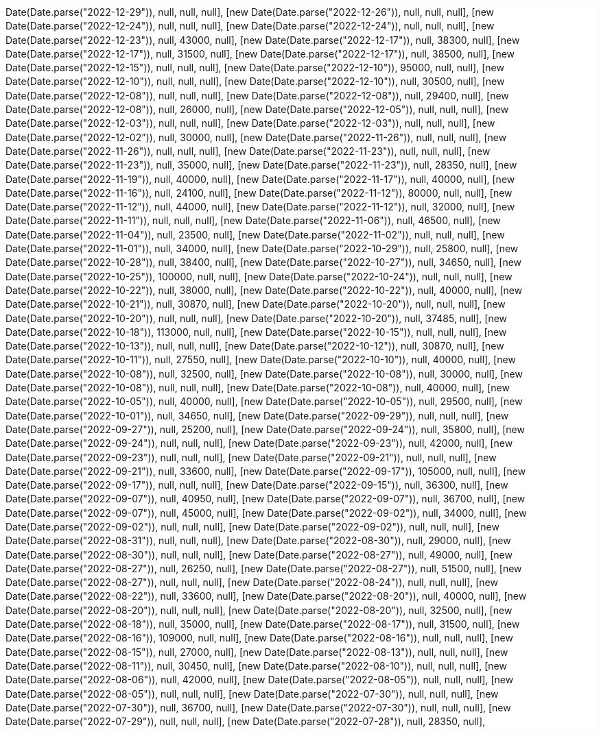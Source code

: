 Date(Date.parse("2022-12-29")), null, null, null], [new Date(Date.parse("2022-12-26")), null, null, null], [new Date(Date.parse("2022-12-24")), null, null, null], [new Date(Date.parse("2022-12-24")), null, null, null], [new Date(Date.parse("2022-12-23")), null, 43000, null], [new Date(Date.parse("2022-12-17")), null, 38300, null], [new Date(Date.parse("2022-12-17")), null, 31500, null], [new Date(Date.parse("2022-12-17")), null, 38500, null], [new Date(Date.parse("2022-12-15")), null, null, null], [new Date(Date.parse("2022-12-10")), 95000, null, null], [new Date(Date.parse("2022-12-10")), null, null, null], [new Date(Date.parse("2022-12-10")), null, 30500, null], [new Date(Date.parse("2022-12-08")), null, null, null], [new Date(Date.parse("2022-12-08")), null, 29400, null], [new Date(Date.parse("2022-12-08")), null, 26000, null], [new Date(Date.parse("2022-12-05")), null, null, null], [new Date(Date.parse("2022-12-03")), null, null, null], [new Date(Date.parse("2022-12-03")), null, null, null], [new Date(Date.parse("2022-12-02")), null, 30000, null], [new Date(Date.parse("2022-11-26")), null, null, null], [new Date(Date.parse("2022-11-26")), null, null, null], [new Date(Date.parse("2022-11-23")), null, null, null], [new Date(Date.parse("2022-11-23")), null, 35000, null], [new Date(Date.parse("2022-11-23")), null, 28350, null], [new Date(Date.parse("2022-11-19")), null, 40000, null], [new Date(Date.parse("2022-11-17")), null, 40000, null], [new Date(Date.parse("2022-11-16")), null, 24100, null], [new Date(Date.parse("2022-11-12")), 80000, null, null], [new Date(Date.parse("2022-11-12")), null, 44000, null], [new Date(Date.parse("2022-11-12")), null, 32000, null], [new Date(Date.parse("2022-11-11")), null, null, null], [new Date(Date.parse("2022-11-06")), null, 46500, null], [new Date(Date.parse("2022-11-04")), null, 23500, null], [new Date(Date.parse("2022-11-02")), null, null, null], [new Date(Date.parse("2022-11-01")), null, 34000, null], [new Date(Date.parse("2022-10-29")), null, 25800, null], [new Date(Date.parse("2022-10-28")), null, 38400, null], [new Date(Date.parse("2022-10-27")), null, 34650, null], [new Date(Date.parse("2022-10-25")), 100000, null, null], [new Date(Date.parse("2022-10-24")), null, null, null], [new Date(Date.parse("2022-10-22")), null, 38000, null], [new Date(Date.parse("2022-10-22")), null, 40000, null], [new Date(Date.parse("2022-10-21")), null, 30870, null], [new Date(Date.parse("2022-10-20")), null, null, null], [new Date(Date.parse("2022-10-20")), null, null, null], [new Date(Date.parse("2022-10-20")), null, 37485, null], [new Date(Date.parse("2022-10-18")), 113000, null, null], [new Date(Date.parse("2022-10-15")), null, null, null], [new Date(Date.parse("2022-10-13")), null, null, null], [new Date(Date.parse("2022-10-12")), null, 30870, null], [new Date(Date.parse("2022-10-11")), null, 27550, null], [new Date(Date.parse("2022-10-10")), null, 40000, null], [new Date(Date.parse("2022-10-08")), null, 32500, null], [new Date(Date.parse("2022-10-08")), null, 30000, null], [new Date(Date.parse("2022-10-08")), null, null, null], [new Date(Date.parse("2022-10-08")), null, 40000, null], [new Date(Date.parse("2022-10-05")), null, 40000, null], [new Date(Date.parse("2022-10-05")), null, 29500, null], [new Date(Date.parse("2022-10-01")), null, 34650, null], [new Date(Date.parse("2022-09-29")), null, null, null], [new Date(Date.parse("2022-09-27")), null, 25200, null], [new Date(Date.parse("2022-09-24")), null, 35800, null], [new Date(Date.parse("2022-09-24")), null, null, null], [new Date(Date.parse("2022-09-23")), null, 42000, null], [new Date(Date.parse("2022-09-23")), null, null, null], [new Date(Date.parse("2022-09-21")), null, null, null], [new Date(Date.parse("2022-09-21")), null, 33600, null], [new Date(Date.parse("2022-09-17")), 105000, null, null], [new Date(Date.parse("2022-09-17")), null, null, null], [new Date(Date.parse("2022-09-15")), null, 36300, null], [new Date(Date.parse("2022-09-07")), null, 40950, null], [new Date(Date.parse("2022-09-07")), null, 36700, null], [new Date(Date.parse("2022-09-07")), null, 45000, null], [new Date(Date.parse("2022-09-02")), null, 34000, null], [new Date(Date.parse("2022-09-02")), null, null, null], [new Date(Date.parse("2022-09-02")), null, null, null], [new Date(Date.parse("2022-08-31")), null, null, null], [new Date(Date.parse("2022-08-30")), null, 29000, null], [new Date(Date.parse("2022-08-30")), null, null, null], [new Date(Date.parse("2022-08-27")), null, 49000, null], [new Date(Date.parse("2022-08-27")), null, 26250, null], [new Date(Date.parse("2022-08-27")), null, 51500, null], [new Date(Date.parse("2022-08-27")), null, null, null], [new Date(Date.parse("2022-08-24")), null, null, null], [new Date(Date.parse("2022-08-22")), null, 33600, null], [new Date(Date.parse("2022-08-20")), null, 40000, null], [new Date(Date.parse("2022-08-20")), null, null, null], [new Date(Date.parse("2022-08-20")), null, 32500, null], [new Date(Date.parse("2022-08-18")), null, 35000, null], [new Date(Date.parse("2022-08-17")), null, 31500, null], [new Date(Date.parse("2022-08-16")), 109000, null, null], [new Date(Date.parse("2022-08-16")), null, null, null], [new Date(Date.parse("2022-08-15")), null, 27000, null], [new Date(Date.parse("2022-08-13")), null, null, null], [new Date(Date.parse("2022-08-11")), null, 30450, null], [new Date(Date.parse("2022-08-10")), null, null, null], [new Date(Date.parse("2022-08-06")), null, 42000, null], [new Date(Date.parse("2022-08-05")), null, null, null], [new Date(Date.parse("2022-08-05")), null, null, null], [new Date(Date.parse("2022-07-30")), null, null, null], [new Date(Date.parse("2022-07-30")), null, 36700, null], [new Date(Date.parse("2022-07-30")), null, null, null], [new Date(Date.parse("2022-07-29")), null, null, null], [new Date(Date.parse("2022-07-28")), null, 28350, null],
